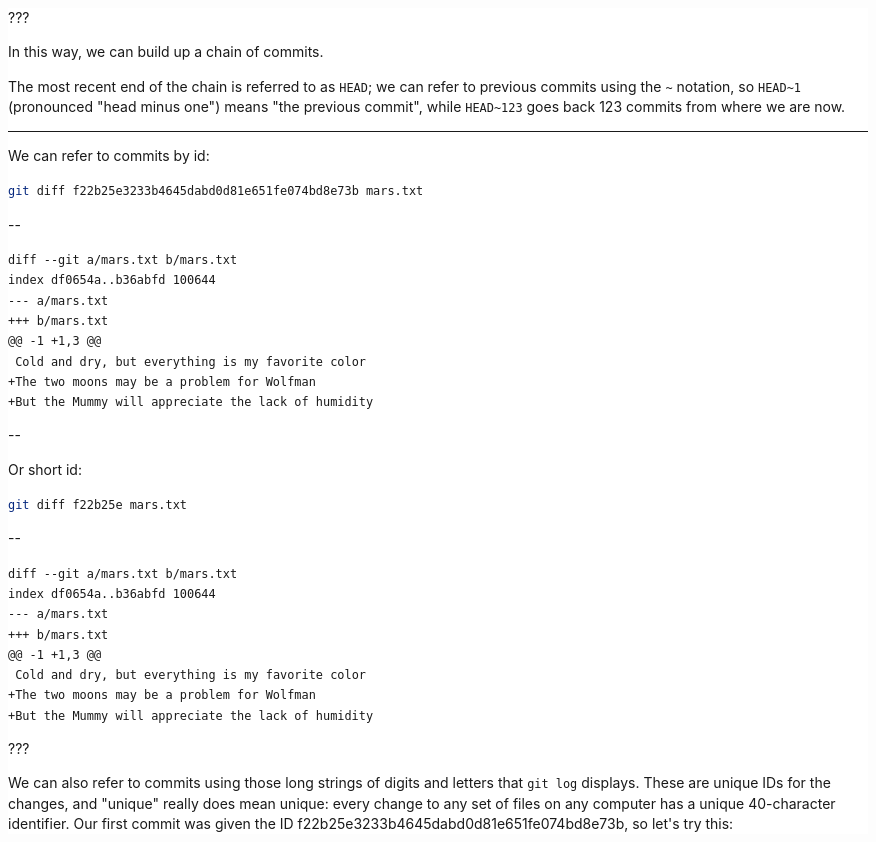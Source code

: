 ???

In this way, we can build up a chain of commits.

The most recent end of the chain is referred to as `HEAD`;
we can refer to previous commits using the `~` notation,
so `HEAD~1` (pronounced "head minus one")
means "the previous commit",
while `HEAD~123` goes back 123 commits from where we are now.

---

We can refer to commits by id:

```bash
git diff f22b25e3233b4645dabd0d81e651fe074bd8e73b mars.txt
```

--

```
diff --git a/mars.txt b/mars.txt
index df0654a..b36abfd 100644
--- a/mars.txt
+++ b/mars.txt
@@ -1 +1,3 @@
 Cold and dry, but everything is my favorite color
+The two moons may be a problem for Wolfman
+But the Mummy will appreciate the lack of humidity
```

--

Or short id:

```bash
git diff f22b25e mars.txt
```

--

```
diff --git a/mars.txt b/mars.txt
index df0654a..b36abfd 100644
--- a/mars.txt
+++ b/mars.txt
@@ -1 +1,3 @@
 Cold and dry, but everything is my favorite color
+The two moons may be a problem for Wolfman
+But the Mummy will appreciate the lack of humidity
```

???

We can also refer to commits using
those long strings of digits and letters
that `git log` displays.
These are unique IDs for the changes,
and "unique" really does mean unique:
every change to any set of files on any computer
has a unique 40-character identifier.
Our first commit was given the ID
f22b25e3233b4645dabd0d81e651fe074bd8e73b,
so let's try this:
